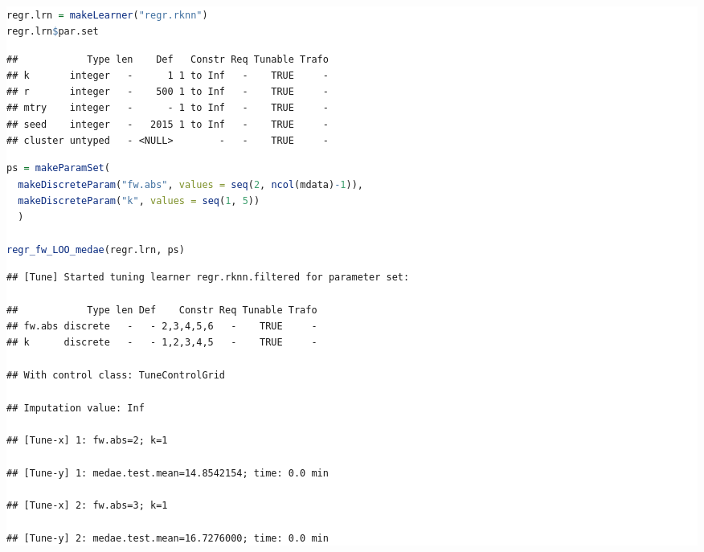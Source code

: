 ``` r
regr.lrn = makeLearner("regr.rknn")
regr.lrn$par.set
```

    ##            Type len    Def   Constr Req Tunable Trafo
    ## k       integer   -      1 1 to Inf   -    TRUE     -
    ## r       integer   -    500 1 to Inf   -    TRUE     -
    ## mtry    integer   -      - 1 to Inf   -    TRUE     -
    ## seed    integer   -   2015 1 to Inf   -    TRUE     -
    ## cluster untyped   - <NULL>        -   -    TRUE     -

``` r
ps = makeParamSet(
  makeDiscreteParam("fw.abs", values = seq(2, ncol(mdata)-1)),
  makeDiscreteParam("k", values = seq(1, 5))
  )

regr_fw_LOO_medae(regr.lrn, ps)
```

    ## [Tune] Started tuning learner regr.rknn.filtered for parameter set:

    ##            Type len Def    Constr Req Tunable Trafo
    ## fw.abs discrete   -   - 2,3,4,5,6   -    TRUE     -
    ## k      discrete   -   - 1,2,3,4,5   -    TRUE     -

    ## With control class: TuneControlGrid

    ## Imputation value: Inf

    ## [Tune-x] 1: fw.abs=2; k=1

    ## [Tune-y] 1: medae.test.mean=14.8542154; time: 0.0 min

    ## [Tune-x] 2: fw.abs=3; k=1

    ## [Tune-y] 2: medae.test.mean=16.7276000; time: 0.0 min
